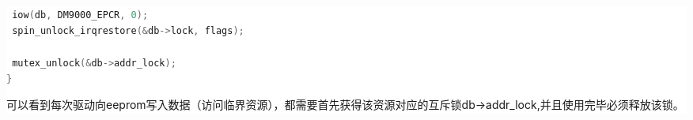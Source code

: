 ~~~ c
 iow(db, DM9000_EPCR, 0);
 spin_unlock_irqrestore(&db->lock, flags);

 mutex_unlock(&db->addr_lock);
}
~~~

可以看到每次驱动向eeprom写入数据（访问临界资源），都需要首先获得该资源对应的互斥锁db->addr_lock,并且使用完毕必须释放该锁。

